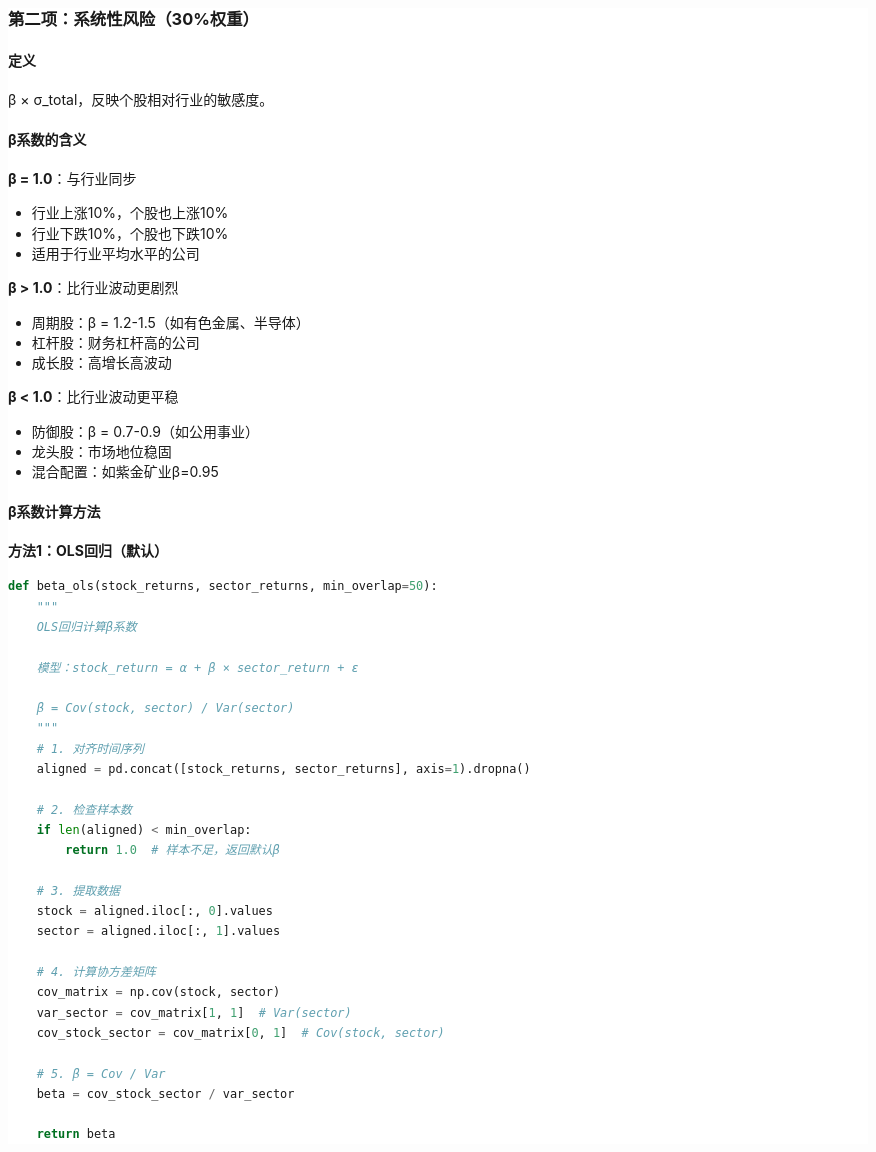 ### 第二项：系统性风险（30%权重）

#### 定义
β × σ_total，反映个股相对行业的敏感度。

#### β系数的含义

**β = 1.0**：与行业同步
- 行业上涨10%，个股也上涨10%
- 行业下跌10%，个股也下跌10%
- 适用于行业平均水平的公司

**β > 1.0**：比行业波动更剧烈
- 周期股：β = 1.2-1.5（如有色金属、半导体）
- 杠杆股：财务杠杆高的公司
- 成长股：高增长高波动

**β < 1.0**：比行业波动更平稳
- 防御股：β = 0.7-0.9（如公用事业）
- 龙头股：市场地位稳固
- 混合配置：如紫金矿业β=0.95

#### β系数计算方法

**方法1：OLS回归（默认）**
```python
def beta_ols(stock_returns, sector_returns, min_overlap=50):
    """
    OLS回归计算β系数

    模型：stock_return = α + β × sector_return + ε

    β = Cov(stock, sector) / Var(sector)
    """
    # 1. 对齐时间序列
    aligned = pd.concat([stock_returns, sector_returns], axis=1).dropna()

    # 2. 检查样本数
    if len(aligned) < min_overlap:
        return 1.0  # 样本不足，返回默认β

    # 3. 提取数据
    stock = aligned.iloc[:, 0].values
    sector = aligned.iloc[:, 1].values

    # 4. 计算协方差矩阵
    cov_matrix = np.cov(stock, sector)
    var_sector = cov_matrix[1, 1]  # Var(sector)
    cov_stock_sector = cov_matrix[0, 1]  # Cov(stock, sector)

    # 5. β = Cov / Var
    beta = cov_stock_sector / var_sector

    return beta
```
